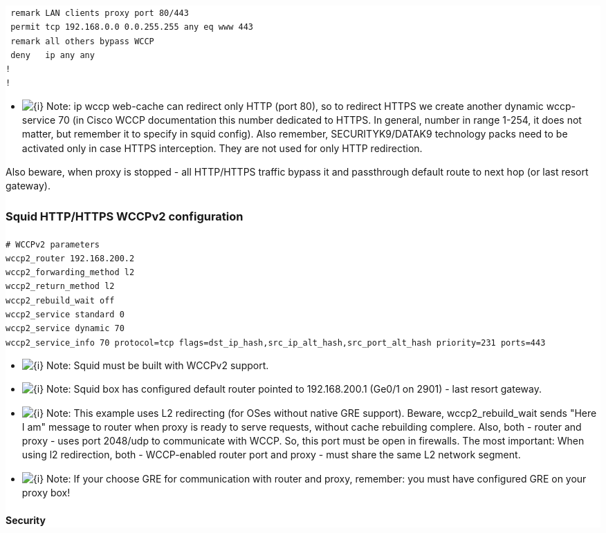     remark LAN clients proxy port 80/443
     permit tcp 192.168.0.0 0.0.255.255 any eq www 443
     remark all others bypass WCCP
     deny   ip any any
    !
    !

  - ![{i}](https://wiki.squid-cache.org/wiki/squidtheme/img/icon-info.png)
    Note: ip wccp web-cache can redirect only HTTP (port 80), so to
    redirect HTTPS we create another dynamic wccp-service 70 (in Cisco
    WCCP documentation this number dedicated to HTTPS. In general,
    number in range 1-254, it does not matter, but remember it to
    specify in squid config). Also remember, SECURITYK9/DATAK9
    technology packs need to be activated only in case HTTPS
    interception. They are not used for only HTTP redirection.

Also beware, when proxy is stopped - all HTTP/HTTPS traffic bypass it
and passthrough default route to next hop (or last resort gateway).

### Squid HTTP/HTTPS WCCPv2 configuration

    # WCCPv2 parameters
    wccp2_router 192.168.200.2
    wccp2_forwarding_method l2
    wccp2_return_method l2
    wccp2_rebuild_wait off
    wccp2_service standard 0
    wccp2_service dynamic 70
    wccp2_service_info 70 protocol=tcp flags=dst_ip_hash,src_ip_alt_hash,src_port_alt_hash priority=231 ports=443

  - ![{i}](https://wiki.squid-cache.org/wiki/squidtheme/img/icon-info.png)
    Note: Squid must be built with WCCPv2 support.

  - ![{i}](https://wiki.squid-cache.org/wiki/squidtheme/img/icon-info.png)
    Note: Squid box has configured default router pointed to
    192.168.200.1 (Ge0/1 on 2901) - last resort gateway.

  - ![{i}](https://wiki.squid-cache.org/wiki/squidtheme/img/icon-info.png)
    Note: This example uses L2 redirecting (for OSes without native GRE
    support). Beware, wccp2\_rebuild\_wait sends "Here I am" message to
    router when proxy is ready to serve requests, without cache
    rebuilding complere. Also, both - router and proxy - uses port
    2048/udp to communicate with WCCP. So, this port must be open in
    firewalls. The most important: When using l2 redirection, both -
    WCCP-enabled router port and proxy - must share the same L2 network
    segment.

  - ![{i}](https://wiki.squid-cache.org/wiki/squidtheme/img/icon-info.png)
    Note: If your choose GRE for communication with router and proxy,
    remember: you must have configured GRE on your proxy box\!

#### Security
